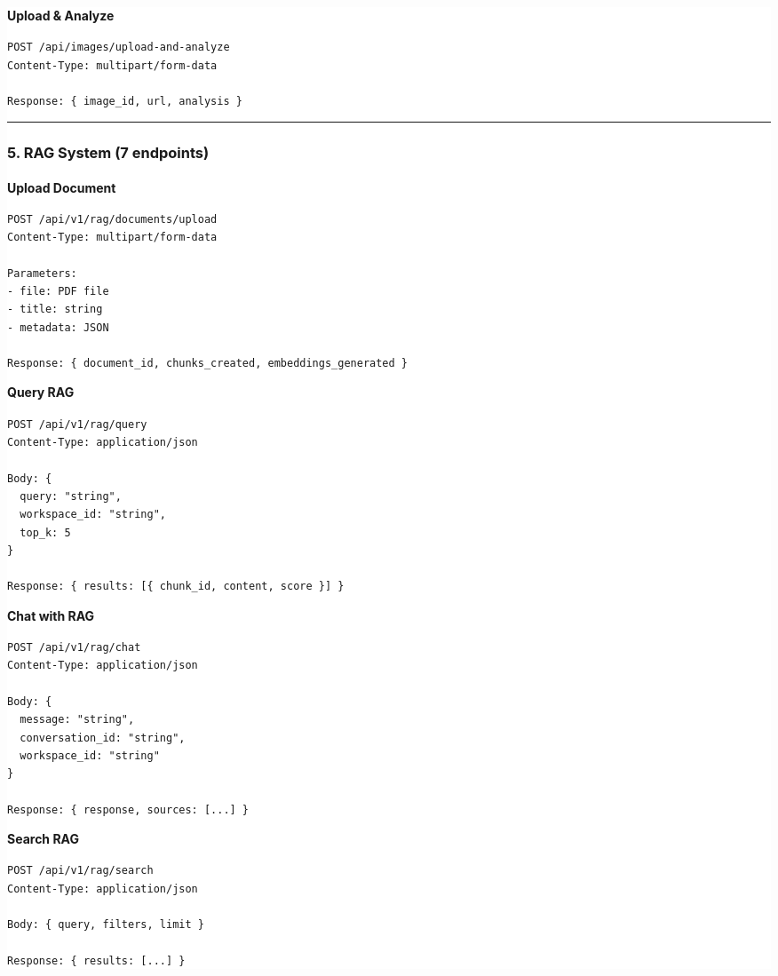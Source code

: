 **Upload & Analyze**
```http
POST /api/images/upload-and-analyze
Content-Type: multipart/form-data

Response: { image_id, url, analysis }
```

---

### 5. RAG System (7 endpoints)

**Upload Document**
```http
POST /api/v1/rag/documents/upload
Content-Type: multipart/form-data

Parameters:
- file: PDF file
- title: string
- metadata: JSON

Response: { document_id, chunks_created, embeddings_generated }
```

**Query RAG**
```http
POST /api/v1/rag/query
Content-Type: application/json

Body: {
  query: "string",
  workspace_id: "string",
  top_k: 5
}

Response: { results: [{ chunk_id, content, score }] }
```

**Chat with RAG**
```http
POST /api/v1/rag/chat
Content-Type: application/json

Body: {
  message: "string",
  conversation_id: "string",
  workspace_id: "string"
}

Response: { response, sources: [...] }
```

**Search RAG**
```http
POST /api/v1/rag/search
Content-Type: application/json

Body: { query, filters, limit }

Response: { results: [...] }
```

